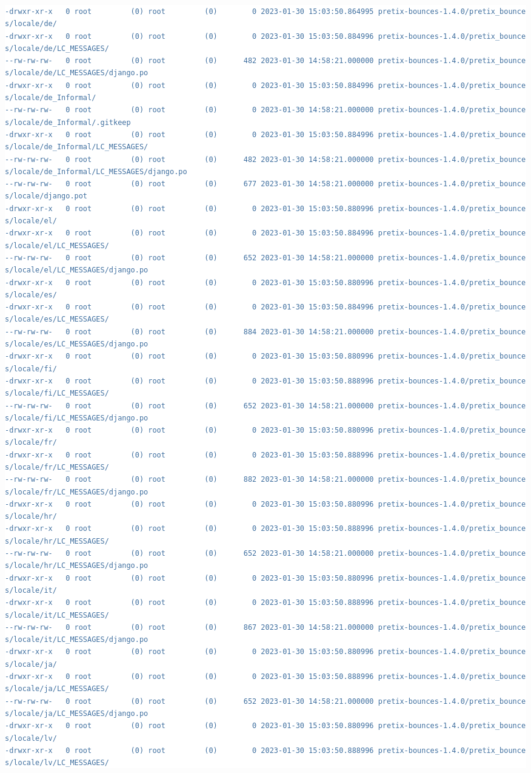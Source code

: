 ```diff
-drwxr-xr-x   0 root         (0) root         (0)        0 2023-01-30 15:03:50.864995 pretix-bounces-1.4.0/pretix_bounces/locale/de/
-drwxr-xr-x   0 root         (0) root         (0)        0 2023-01-30 15:03:50.884996 pretix-bounces-1.4.0/pretix_bounces/locale/de/LC_MESSAGES/
--rw-rw-rw-   0 root         (0) root         (0)      482 2023-01-30 14:58:21.000000 pretix-bounces-1.4.0/pretix_bounces/locale/de/LC_MESSAGES/django.po
-drwxr-xr-x   0 root         (0) root         (0)        0 2023-01-30 15:03:50.884996 pretix-bounces-1.4.0/pretix_bounces/locale/de_Informal/
--rw-rw-rw-   0 root         (0) root         (0)        0 2023-01-30 14:58:21.000000 pretix-bounces-1.4.0/pretix_bounces/locale/de_Informal/.gitkeep
-drwxr-xr-x   0 root         (0) root         (0)        0 2023-01-30 15:03:50.884996 pretix-bounces-1.4.0/pretix_bounces/locale/de_Informal/LC_MESSAGES/
--rw-rw-rw-   0 root         (0) root         (0)      482 2023-01-30 14:58:21.000000 pretix-bounces-1.4.0/pretix_bounces/locale/de_Informal/LC_MESSAGES/django.po
--rw-rw-rw-   0 root         (0) root         (0)      677 2023-01-30 14:58:21.000000 pretix-bounces-1.4.0/pretix_bounces/locale/django.pot
-drwxr-xr-x   0 root         (0) root         (0)        0 2023-01-30 15:03:50.880996 pretix-bounces-1.4.0/pretix_bounces/locale/el/
-drwxr-xr-x   0 root         (0) root         (0)        0 2023-01-30 15:03:50.884996 pretix-bounces-1.4.0/pretix_bounces/locale/el/LC_MESSAGES/
--rw-rw-rw-   0 root         (0) root         (0)      652 2023-01-30 14:58:21.000000 pretix-bounces-1.4.0/pretix_bounces/locale/el/LC_MESSAGES/django.po
-drwxr-xr-x   0 root         (0) root         (0)        0 2023-01-30 15:03:50.880996 pretix-bounces-1.4.0/pretix_bounces/locale/es/
-drwxr-xr-x   0 root         (0) root         (0)        0 2023-01-30 15:03:50.884996 pretix-bounces-1.4.0/pretix_bounces/locale/es/LC_MESSAGES/
--rw-rw-rw-   0 root         (0) root         (0)      884 2023-01-30 14:58:21.000000 pretix-bounces-1.4.0/pretix_bounces/locale/es/LC_MESSAGES/django.po
-drwxr-xr-x   0 root         (0) root         (0)        0 2023-01-30 15:03:50.880996 pretix-bounces-1.4.0/pretix_bounces/locale/fi/
-drwxr-xr-x   0 root         (0) root         (0)        0 2023-01-30 15:03:50.888996 pretix-bounces-1.4.0/pretix_bounces/locale/fi/LC_MESSAGES/
--rw-rw-rw-   0 root         (0) root         (0)      652 2023-01-30 14:58:21.000000 pretix-bounces-1.4.0/pretix_bounces/locale/fi/LC_MESSAGES/django.po
-drwxr-xr-x   0 root         (0) root         (0)        0 2023-01-30 15:03:50.880996 pretix-bounces-1.4.0/pretix_bounces/locale/fr/
-drwxr-xr-x   0 root         (0) root         (0)        0 2023-01-30 15:03:50.888996 pretix-bounces-1.4.0/pretix_bounces/locale/fr/LC_MESSAGES/
--rw-rw-rw-   0 root         (0) root         (0)      882 2023-01-30 14:58:21.000000 pretix-bounces-1.4.0/pretix_bounces/locale/fr/LC_MESSAGES/django.po
-drwxr-xr-x   0 root         (0) root         (0)        0 2023-01-30 15:03:50.880996 pretix-bounces-1.4.0/pretix_bounces/locale/hr/
-drwxr-xr-x   0 root         (0) root         (0)        0 2023-01-30 15:03:50.888996 pretix-bounces-1.4.0/pretix_bounces/locale/hr/LC_MESSAGES/
--rw-rw-rw-   0 root         (0) root         (0)      652 2023-01-30 14:58:21.000000 pretix-bounces-1.4.0/pretix_bounces/locale/hr/LC_MESSAGES/django.po
-drwxr-xr-x   0 root         (0) root         (0)        0 2023-01-30 15:03:50.880996 pretix-bounces-1.4.0/pretix_bounces/locale/it/
-drwxr-xr-x   0 root         (0) root         (0)        0 2023-01-30 15:03:50.888996 pretix-bounces-1.4.0/pretix_bounces/locale/it/LC_MESSAGES/
--rw-rw-rw-   0 root         (0) root         (0)      867 2023-01-30 14:58:21.000000 pretix-bounces-1.4.0/pretix_bounces/locale/it/LC_MESSAGES/django.po
-drwxr-xr-x   0 root         (0) root         (0)        0 2023-01-30 15:03:50.880996 pretix-bounces-1.4.0/pretix_bounces/locale/ja/
-drwxr-xr-x   0 root         (0) root         (0)        0 2023-01-30 15:03:50.888996 pretix-bounces-1.4.0/pretix_bounces/locale/ja/LC_MESSAGES/
--rw-rw-rw-   0 root         (0) root         (0)      652 2023-01-30 14:58:21.000000 pretix-bounces-1.4.0/pretix_bounces/locale/ja/LC_MESSAGES/django.po
-drwxr-xr-x   0 root         (0) root         (0)        0 2023-01-30 15:03:50.880996 pretix-bounces-1.4.0/pretix_bounces/locale/lv/
-drwxr-xr-x   0 root         (0) root         (0)        0 2023-01-30 15:03:50.888996 pretix-bounces-1.4.0/pretix_bounces/locale/lv/LC_MESSAGES/
```